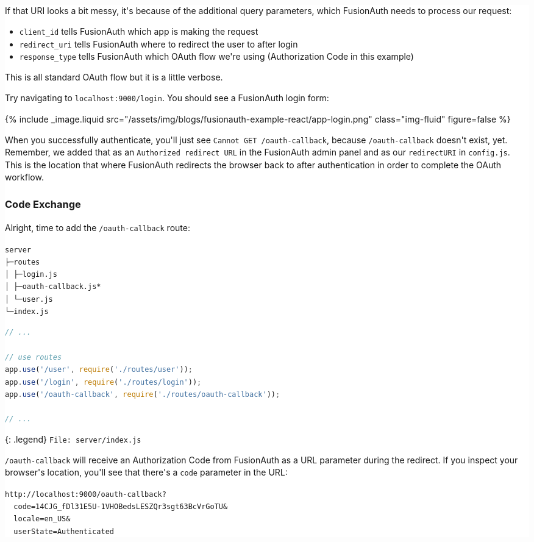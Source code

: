 If that URI looks a bit messy, it's because of the additional query parameters, which FusionAuth needs to process our request:

- `client_id` tells FusionAuth which app is making the request
- `redirect_uri` tells FusionAuth where to redirect the user to after login
- `response_type` tells FusionAuth which OAuth flow we're using (Authorization Code in this example)

This is all standard OAuth flow but it is a little verbose.

Try navigating to `localhost:9000/login`. You should see a FusionAuth login form:

{% include _image.liquid src="/assets/img/blogs/fusionauth-example-react/app-login.png" class="img-fluid" figure=false %}

When you successfully authenticate, you'll just see `Cannot GET /oauth-callback`, because `/oauth-callback` doesn't exist, yet. Remember, we added that as an `Authorized redirect URL` in the FusionAuth admin panel and as our `redirectURI` in `config.js`. This is the location that where FusionAuth redirects the browser back to after authentication in order to complete the OAuth workflow.

### Code Exchange

Alright, time to add the `/oauth-callback` route:

```
server
├─routes
│ ├─login.js
│ ├─oauth-callback.js*
│ └─user.js
└─index.js
```

```js
// ...

// use routes
app.use('/user', require('./routes/user'));
app.use('/login', require('./routes/login'));
app.use('/oauth-callback', require('./routes/oauth-callback'));

// ...
```
{: .legend}
`File: server/index.js`


`/oauth-callback` will receive an Authorization Code from FusionAuth as a URL parameter during the redirect. If you inspect your browser's location, you'll see that there's a `code` parameter in the URL:

```
http://localhost:9000/oauth-callback?
  code=14CJG_fDl31E5U-1VHOBedsLESZQr3sgt63BcVrGoTU&
  locale=en_US&
  userState=Authenticated
```
